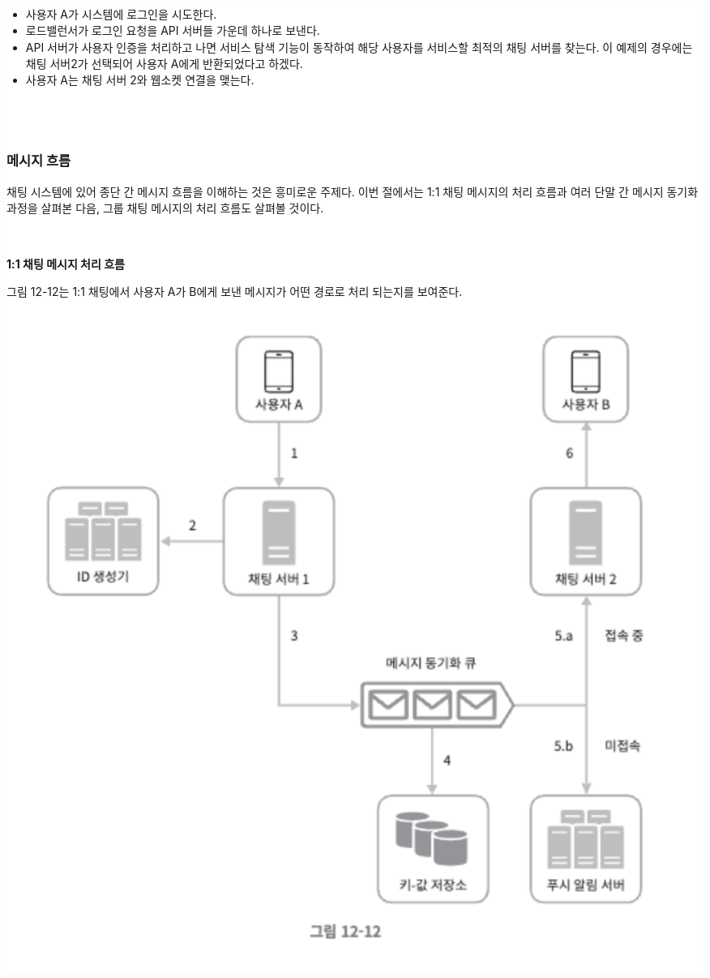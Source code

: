 - 사용자 A가 시스템에 로그인을 시도한다.
- 로드밸런서가 로그인 요청을 API 서버들 가운데 하나로 보낸다.
- API 서버가 사용자 인증을 처리하고 나면 서비스 탐색 기능이 동작하여 해당 사용자를 서비스할 최적의 채팅 서버를 찾는다. 이 예제의 경우에는 채팅 서버2가 선택되어 사용자 A에게 반환되었다고 하겠다.
- 사용자 A는 채팅 서버 2와 웹소켓 연결을 맺는다.

</br></br>

### 메시지 흐름

채팅 시스템에 있어 종단 간 메시지 흐름을 이해하는 것은 흥미로운 주제다. 이번 절에서는 1:1 채팅 메시지의 처리 흐름과 여러 단말 간 메시지 동기화 과정을 살펴본 다음, 그룹 채팅 메시지의 처리 흐름도 살펴볼 것이다.

</br>

**1:1 채팅 메시지 처리 흐름**

그림 12-12는 1:1 채팅에서 사용자 A가 B에게 보낸 메시지가 어떤 경로로 처리 되는지를 보여준다.

![12-12.png](image/12-12.png)
